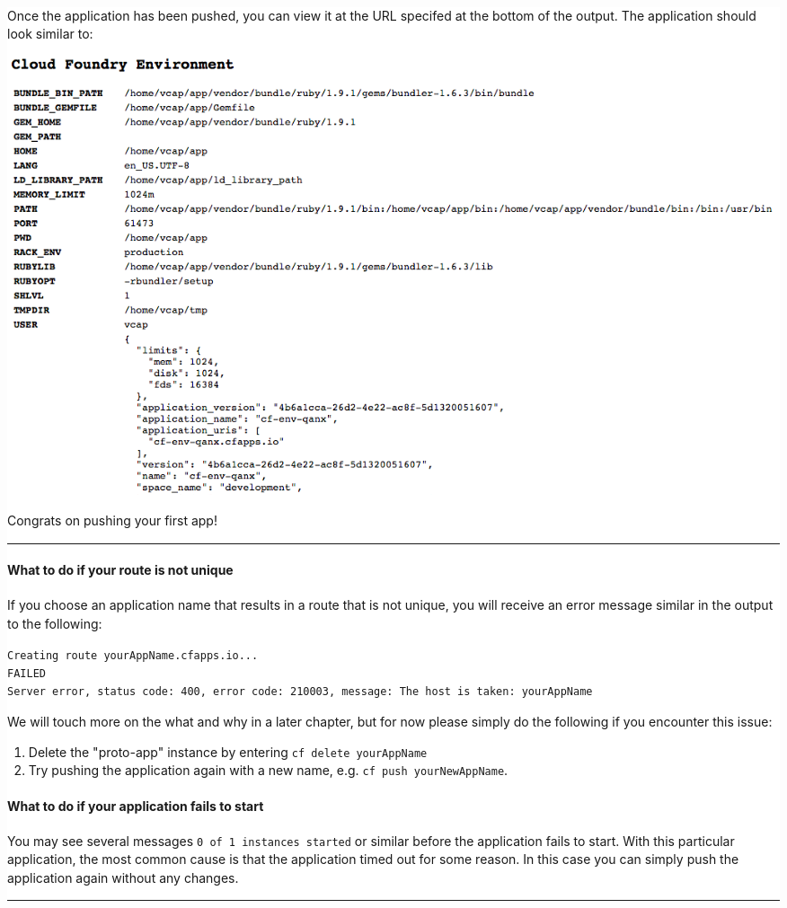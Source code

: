 ```bash
```

Once the application has been pushed, you can view it at the URL specifed at the bottom of the output. The application should look similar to:

![](../images/deployCFENVdefault.png)

Congrats on pushing your first app!

---

#### What to do if your route is not unique

If you choose an application name that results in a route that is not unique, you will receive an error message similar in the output to the following:
```
Creating route yourAppName.cfapps.io...
FAILED
Server error, status code: 400, error code: 210003, message: The host is taken: yourAppName
```
We will touch more on the what and why in a later chapter, but for now please simply do the following if you encounter this issue:
1. Delete the "proto-app" instance by entering `cf delete yourAppName`
1. Try pushing the application again with a new name, e.g. `cf push yourNewAppName`.

#### What to do if your application fails to start

You may see several messages `0 of 1 instances started` or similar before the application fails to start. With this particular application, the most common cause is that the application timed out for some reason. In this case you can simply push the application again without any changes.

---